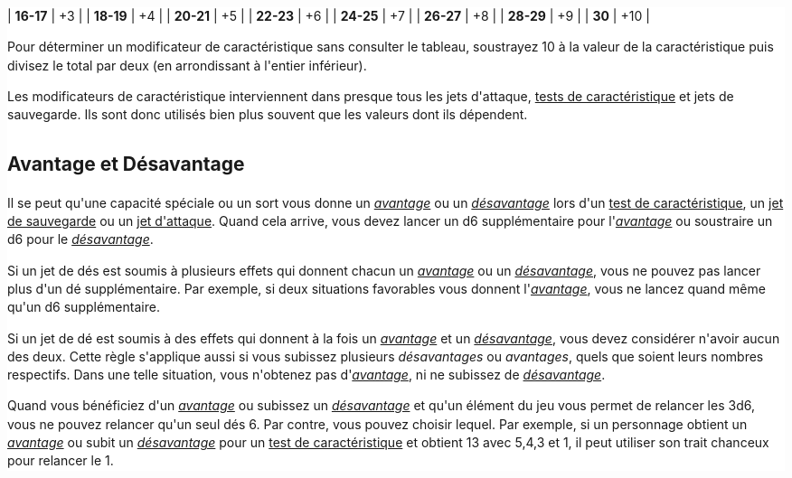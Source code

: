 | **16-17** | +3 |
| **18-19** | +4 |
| **20-21** | +5 |
| **22-23** | +6 |
| **24-25** | +7 |
| **26-27** | +8 |
| **28-29** | +9 |
| **30** | +10 |



Pour déterminer un modificateur de caractéristique sans consulter le tableau, soustrayez 10 à la valeur de la caractéristique puis divisez le total par deux (en arrondissant à l'entier inférieur).

Les modificateurs de caractéristique interviennent dans presque tous les jets d'attaque, [tests de caractéristique](/utiliser-les-caracteristiques/#tests-de-caracteristique) et jets de sauvegarde. Ils sont donc utilisés bien plus souvent que les valeurs dont ils dépendent.

## Avantage et Désavantage
Il se peut qu'une capacité spéciale ou un sort vous donne un [_avantage_](/utiliser-les-caracteristiques/#avantage-et-desavantage) ou un [_désavantage_](/utiliser-les-caracteristiques/#avantage-et-desavantage) lors d'un [test de caractéristique](/utiliser-les-caracteristiques/#tests-de-caracteristique), un [jet de sauvegarde](/utiliser-les-caracteristiques/#jets-de-sauvegarde) ou un [jet d'attaque](/combattre/#jets-d-attaque). Quand cela arrive, vous devez lancer un d6 supplémentaire pour l'[_avantage_](/utiliser-les-caracteristiques/#avantage-et-desavantage) ou soustraire un d6 pour le [_désavantage_](/utiliser-les-caracteristiques/#avantage-et-desavantage).

Si un jet de dés est soumis à plusieurs effets qui donnent chacun un [_avantage_](/utiliser-les-caracteristiques/#avantage-et-desavantage) ou un [_désavantage_](/utiliser-les-caracteristiques/#avantage-et-desavantage), vous ne pouvez pas lancer plus d'un dé supplémentaire. Par exemple, si deux situations favorables vous donnent l'[_avantage_](/utiliser-les-caracteristiques/#avantage-et-desavantage), vous ne lancez quand même qu'un d6 supplémentaire.

Si un jet de dé est soumis à des effets qui donnent à la fois un [_avantage_](/utiliser-les-caracteristiques/#avantage-et-desavantage) et un [_désavantage_](/utiliser-les-caracteristiques/#avantage-et-desavantage), vous devez considérer n'avoir aucun des deux. Cette règle s'applique aussi si vous subissez plusieurs _désavantages_ ou _avantages_, quels que soient leurs nombres respectifs. Dans une telle situation, vous n'obtenez pas d'[_avantage_](/utiliser-les-caracteristiques/#avantage-et-desavantage), ni ne subissez de [_désavantage_](/utiliser-les-caracteristiques/#avantage-et-desavantage).

Quand vous bénéficiez d'un [_avantage_](/utiliser-les-caracteristiques/#avantage-et-desavantage) ou subissez un [_désavantage_](/utiliser-les-caracteristiques/#avantage-et-desavantage) et qu'un élément du jeu vous permet de relancer les 3d6, vous ne pouvez relancer qu'un seul dés 6. Par contre, vous pouvez choisir lequel. Par exemple, si un personnage obtient un [_avantage_](/utiliser-les-caracteristiques/#avantage-et-desavantage) ou subit un [_désavantage_](/utiliser-les-caracteristiques/#avantage-et-desavantage) pour un [test de caractéristique](/utiliser-les-caracteristiques/#tests-de-caracteristique) et obtient 13 avec 5,4,3 et 1, il peut utiliser son trait chanceux pour relancer le 1.
